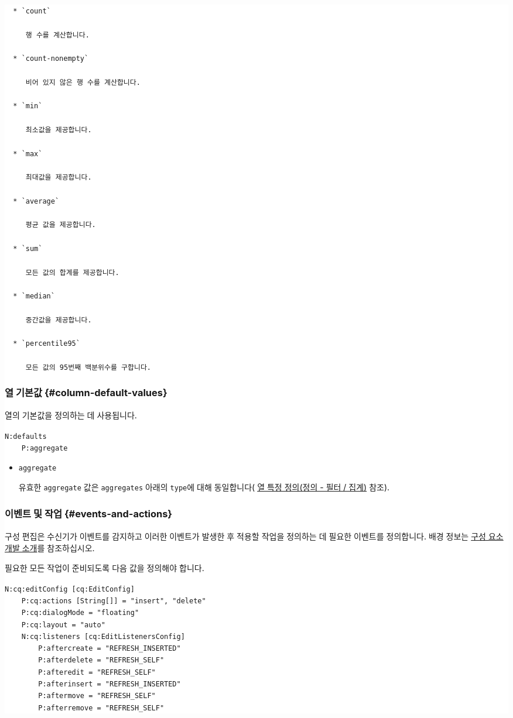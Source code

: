       * `count`

         행 수를 계산합니다.

      * `count-nonempty`

         비어 있지 않은 행 수를 계산합니다.

      * `min`

         최소값을 제공합니다.

      * `max`

         최대값을 제공합니다.

      * `average`

         평균 값을 제공합니다.

      * `sum`

         모든 값의 합계를 제공합니다.

      * `median`

         중간값을 제공합니다.

      * `percentile95`

         모든 값의 95번째 백분위수를 구합니다.

### 열 기본값 {#column-default-values}

열의 기본값을 정의하는 데 사용됩니다.

```xml
N:defaults
    P:aggregate
```

* `aggregate`

   유효한 `aggregate` 값은 `aggregates` 아래의 `type`에 대해 동일합니다( [열 특정 정의(정의 - 필터 / 집계)](#column-specific-definitions) 참조).

### 이벤트 및 작업 {#events-and-actions}

구성 편집은 수신기가 이벤트를 감지하고 이러한 이벤트가 발생한 후 적용할 작업을 정의하는 데 필요한 이벤트를 정의합니다. 배경 정보는 [구성 요소 개발 소개](/help/sites-developing/components.md)를 참조하십시오.

필요한 모든 작업이 준비되도록 다음 값을 정의해야 합니다.

```xml
N:cq:editConfig [cq:EditConfig] 
    P:cq:actions [String[]] = "insert", "delete" 
    P:cq:dialogMode = "floating"
    P:cq:layout = "auto"
    N:cq:listeners [cq:EditListenersConfig]
        P:aftercreate = "REFRESH_INSERTED"
        P:afterdelete = "REFRESH_SELF"
        P:afteredit = "REFRESH_SELF"
        P:afterinsert = "REFRESH_INSERTED"
        P:aftermove = "REFRESH_SELF"
        P:afterremove = "REFRESH_SELF"
```
